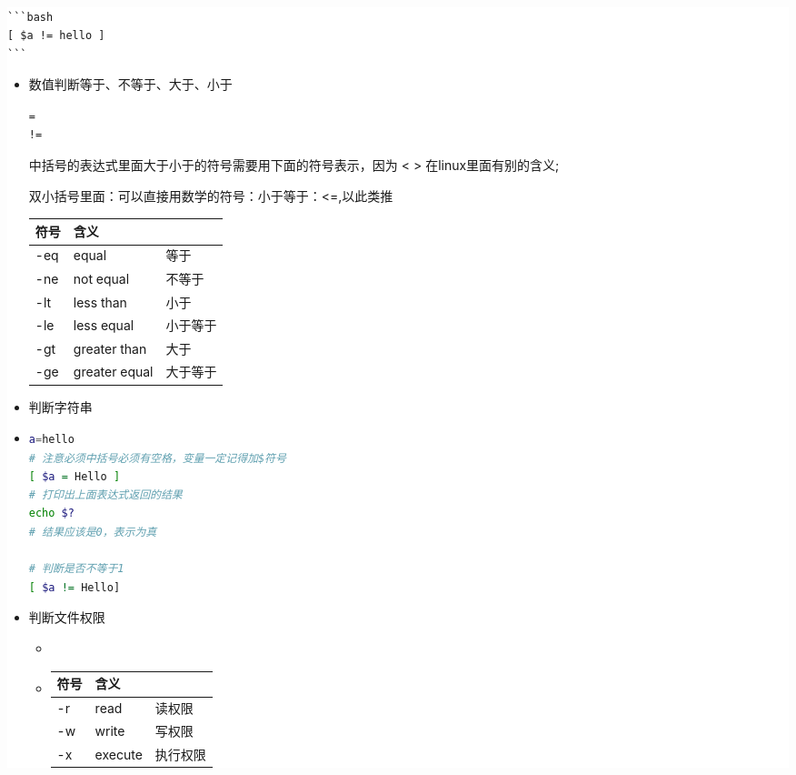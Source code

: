     ```bash
    [ $a != hello ] 
    ```

  * 数值判断等于、不等于、大于、小于

    ```
    =
    !=
    ```

    中括号的表达式里面大于小于的符号需要用下面的符号表示，因为 <   > 在linux里面有别的含义;

    双小括号里面：可以直接用数学的符号：小于等于：<=,以此类推

    | 符号 | 含义          |          |
    | ---- | ------------- | -------- |
    | -eq  | equal         | 等于     |
    | -ne  | not equal     | 不等于   |
    | -lt  | less than     | 小于     |
    | -le  | less equal    | 小于等于 |
    | -gt  | greater than  | 大于     |
    | -ge  | greater equal | 大于等于 |

  * 判断字符串

  * ```bash
    a=hello
    # 注意必须中括号必须有空格，变量一定记得加$符号
    [ $a = Hello ]
    # 打印出上面表达式返回的结果
    echo $?
    # 结果应该是0，表示为真
    
    # 判断是否不等于1
    [ $a != Hello]
    
    ```

* 判断文件权限


  * 

  * | 符号 | 含义    |          |
    | ---- | ------- | -------- |
    | -r   | read    | 读权限   |
    | -w   | write   | 写权限   |
    | -x   | execute | 执行权限 |
